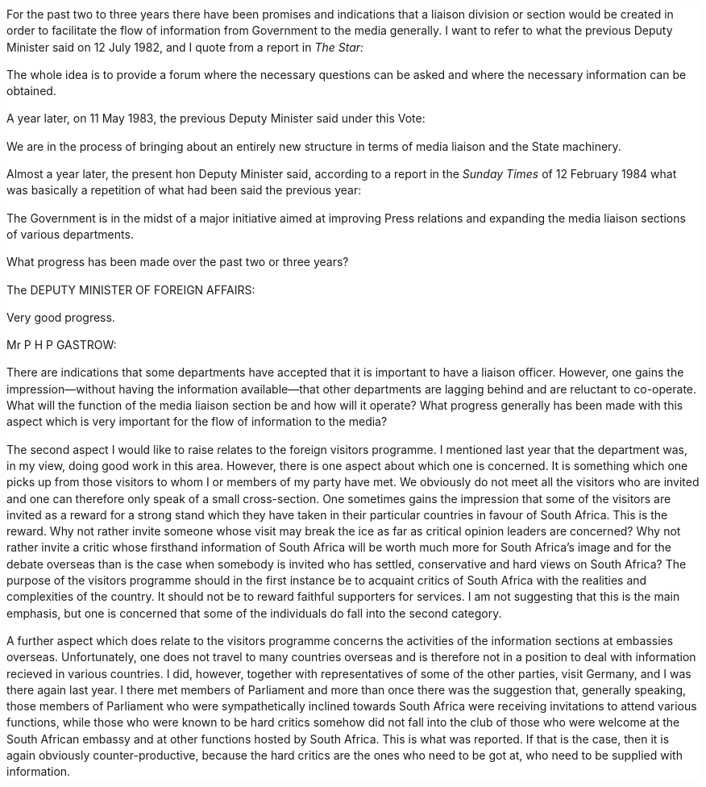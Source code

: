 <p>For the past two to three years there have been promises and indications that a liaison division or section would be created in order to facilitate the flow of information from Government to the media generally. I want to refer to what the previous Deputy Minister said on 12 July 1982, and I quote from a report in <i>The Star:</i></p>

<block name="quote">The whole idea is to provide a forum where the necessary questions can be asked and where the necessary information can be obtained.</block>

<p>A year later, on 11 May 1983, the previous Deputy Minister said under this Vote:</p>

<block name="quote">We are in the process of bringing about an entirely new structure in terms of media liaison and the State machinery.</block>

<p>Almost a year later, the present hon Deputy Minister said, according to a report in the <i>Sunday Times</i> of 12 February 1984 what was <span class="col_6233-6234" refersTo="page_0449"/>basically a repetition of what had been said the previous year:</p>

<block name="quote">The Government is in the midst of a major initiative aimed at improving Press relations and expanding the media liaison sections of various departments.</block>

<p>What progress has been made over the past two or three years?</p>

</speech>

<speech by="#deputy_minister_of_foreign_affairs">

<from>The <person refersTo="hansard_za">DEPUTY MINISTER OF FOREIGN AFFAIRS</person>:</from>

<p>Very good progress.</p>

</speech>

<speech by="#gastrow">

<from>Mr <person refersTo="hansard_za">P H P GASTROW</person>:</from>

<p>There are indications that some departments have accepted that it is important to have a liaison officer. However, one gains the impression&#x2014;without having the information available&#x2014;that other departments are lagging behind and are reluctant to co-operate. What will the function of the media liaison section be and how will it operate? What progress generally has been made with this aspect which is very important for the flow of information to the media?</p>

<p>The second aspect I would like to raise relates to the foreign visitors programme. I mentioned last year that the department was, in my view, doing good work in this area. However, there is one aspect about which one is concerned. It is something which one picks up from those visitors to whom I or members of my party have met. We obviously do not meet all the visitors who are invited and one can therefore only speak of a small cross-section. One sometimes gains the impression that some of the visitors are invited as a reward for a strong stand which they have taken in their particular countries in favour of South Africa. This is the reward. Why not rather invite someone whose visit may break the ice as far as critical opinion leaders are concerned? Why not rather invite a critic whose firsthand information of South Africa will be worth much more for South Africa&#x2019;s image and for the debate overseas than is the case when somebody is invited who has settled, conservative and hard views on South Africa? The purpose of the visitors programme should in the first instance be to acquaint critics of South Africa with the realities and complexities of the country. It should not be to reward faithful supporters for services. I am not suggesting that this is the main emphasis, but one is concerned that some of the individuals do fall into the second category.</p>

<p>A further aspect which does relate to the visitors programme concerns the activities of the information sections at embassies overseas. Unfortunately, one does not travel to many countries overseas and is therefore not in a position to deal with information recieved in various countries. I did, however, together with representatives of some of the other parties, visit Germany, and I was there again last year. I there met members of Parliament and more than once there was the suggestion that, generally speaking, those members of Parliament who were sympathetically inclined towards South Africa were receiving invitations to attend various functions, while those who were known to be hard critics somehow did not fall into the club of those who were welcome at the South African embassy and at other functions hosted by South Africa. This is what was reported. If that is the case, then it is again obviously counter-productive, because the hard critics are the ones who need to be got at, who need to be supplied with information.</p>
